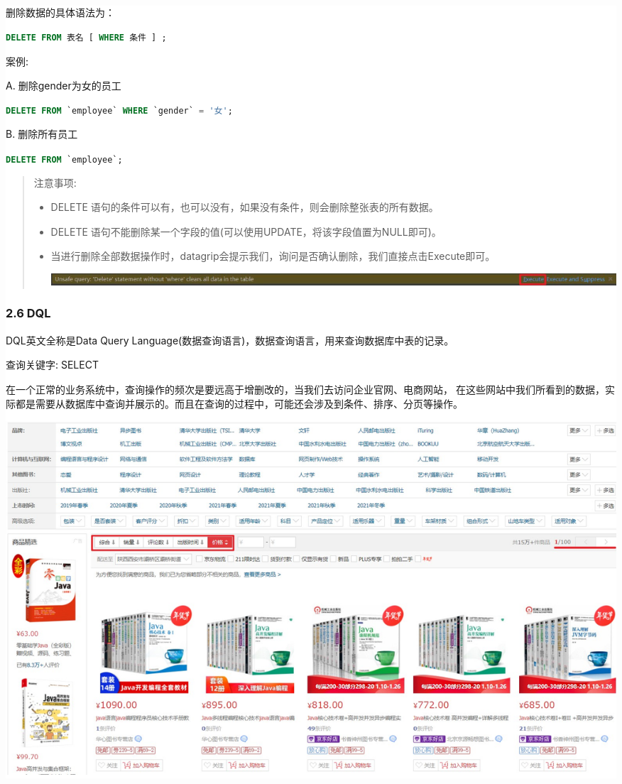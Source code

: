 删除数据的具体语法为：

```sql
DELETE FROM 表名 [ WHERE 条件 ] ;
```



案例:

A. 删除gender为女的员工

```sql
DELETE FROM `employee` WHERE `gender` = '女';
```



B. 删除所有员工

```sql
DELETE FROM `employee`;
```

> 注意事项:
>
> - DELETE 语句的条件可以有，也可以没有，如果没有条件，则会删除整张表的所有数据。
>
> - DELETE 语句不能删除某一个字段的值(可以使用UPDATE，将该字段值置为NULL即可)。
>
> - 当进行删除全部数据操作时，datagrip会提示我们，询问是否确认删除，我们直接点击Execute即可。
>
>   ![](./assets/202210072005567.jpeg)

### 2.6 DQL

DQL英文全称是Data Query Language(数据查询语言)，数据查询语言，用来查询数据库中表的记录。

查询关键字: SELECT

在一个正常的业务系统中，查询操作的频次是要远高于增删改的，当我们去访问企业官网、电商网站， 在这些网站中我们所看到的数据，实际都是需要从数据库中查询并展示的。而且在查询的过程中，可能还会涉及到条件、排序、分页等操作。

![](./assets/202210072009249.jpeg)
